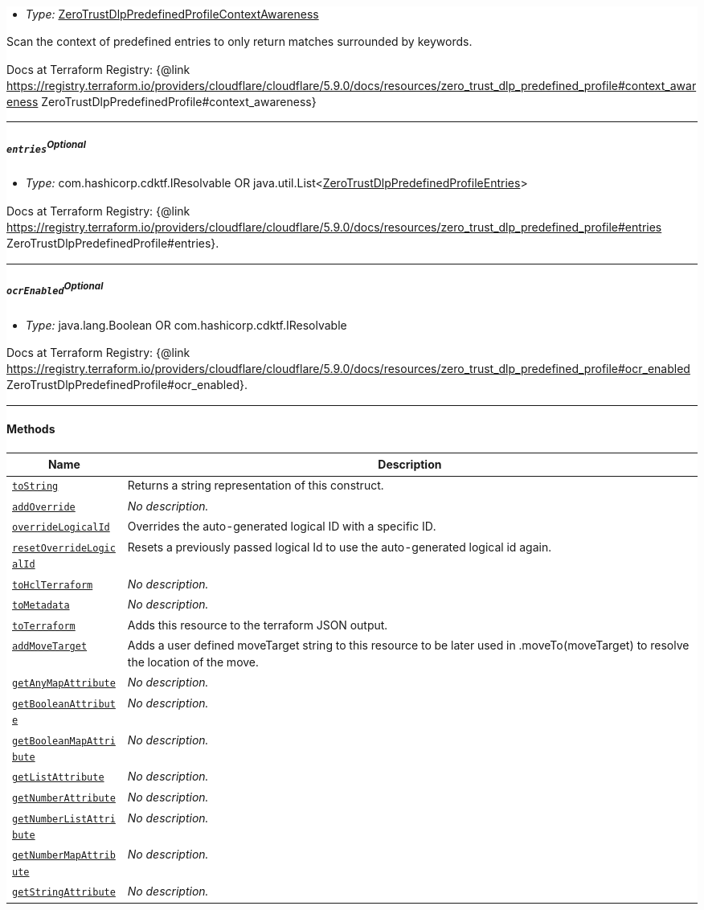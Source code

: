 - *Type:* <a href="#@cdktf/provider-cloudflare.zeroTrustDlpPredefinedProfile.ZeroTrustDlpPredefinedProfileContextAwareness">ZeroTrustDlpPredefinedProfileContextAwareness</a>

Scan the context of predefined entries to only return matches surrounded by keywords.

Docs at Terraform Registry: {@link https://registry.terraform.io/providers/cloudflare/cloudflare/5.9.0/docs/resources/zero_trust_dlp_predefined_profile#context_awareness ZeroTrustDlpPredefinedProfile#context_awareness}

---

##### `entries`<sup>Optional</sup> <a name="entries" id="@cdktf/provider-cloudflare.zeroTrustDlpPredefinedProfile.ZeroTrustDlpPredefinedProfile.Initializer.parameter.entries"></a>

- *Type:* com.hashicorp.cdktf.IResolvable OR java.util.List<<a href="#@cdktf/provider-cloudflare.zeroTrustDlpPredefinedProfile.ZeroTrustDlpPredefinedProfileEntries">ZeroTrustDlpPredefinedProfileEntries</a>>

Docs at Terraform Registry: {@link https://registry.terraform.io/providers/cloudflare/cloudflare/5.9.0/docs/resources/zero_trust_dlp_predefined_profile#entries ZeroTrustDlpPredefinedProfile#entries}.

---

##### `ocrEnabled`<sup>Optional</sup> <a name="ocrEnabled" id="@cdktf/provider-cloudflare.zeroTrustDlpPredefinedProfile.ZeroTrustDlpPredefinedProfile.Initializer.parameter.ocrEnabled"></a>

- *Type:* java.lang.Boolean OR com.hashicorp.cdktf.IResolvable

Docs at Terraform Registry: {@link https://registry.terraform.io/providers/cloudflare/cloudflare/5.9.0/docs/resources/zero_trust_dlp_predefined_profile#ocr_enabled ZeroTrustDlpPredefinedProfile#ocr_enabled}.

---

#### Methods <a name="Methods" id="Methods"></a>

| **Name** | **Description** |
| --- | --- |
| <code><a href="#@cdktf/provider-cloudflare.zeroTrustDlpPredefinedProfile.ZeroTrustDlpPredefinedProfile.toString">toString</a></code> | Returns a string representation of this construct. |
| <code><a href="#@cdktf/provider-cloudflare.zeroTrustDlpPredefinedProfile.ZeroTrustDlpPredefinedProfile.addOverride">addOverride</a></code> | *No description.* |
| <code><a href="#@cdktf/provider-cloudflare.zeroTrustDlpPredefinedProfile.ZeroTrustDlpPredefinedProfile.overrideLogicalId">overrideLogicalId</a></code> | Overrides the auto-generated logical ID with a specific ID. |
| <code><a href="#@cdktf/provider-cloudflare.zeroTrustDlpPredefinedProfile.ZeroTrustDlpPredefinedProfile.resetOverrideLogicalId">resetOverrideLogicalId</a></code> | Resets a previously passed logical Id to use the auto-generated logical id again. |
| <code><a href="#@cdktf/provider-cloudflare.zeroTrustDlpPredefinedProfile.ZeroTrustDlpPredefinedProfile.toHclTerraform">toHclTerraform</a></code> | *No description.* |
| <code><a href="#@cdktf/provider-cloudflare.zeroTrustDlpPredefinedProfile.ZeroTrustDlpPredefinedProfile.toMetadata">toMetadata</a></code> | *No description.* |
| <code><a href="#@cdktf/provider-cloudflare.zeroTrustDlpPredefinedProfile.ZeroTrustDlpPredefinedProfile.toTerraform">toTerraform</a></code> | Adds this resource to the terraform JSON output. |
| <code><a href="#@cdktf/provider-cloudflare.zeroTrustDlpPredefinedProfile.ZeroTrustDlpPredefinedProfile.addMoveTarget">addMoveTarget</a></code> | Adds a user defined moveTarget string to this resource to be later used in .moveTo(moveTarget) to resolve the location of the move. |
| <code><a href="#@cdktf/provider-cloudflare.zeroTrustDlpPredefinedProfile.ZeroTrustDlpPredefinedProfile.getAnyMapAttribute">getAnyMapAttribute</a></code> | *No description.* |
| <code><a href="#@cdktf/provider-cloudflare.zeroTrustDlpPredefinedProfile.ZeroTrustDlpPredefinedProfile.getBooleanAttribute">getBooleanAttribute</a></code> | *No description.* |
| <code><a href="#@cdktf/provider-cloudflare.zeroTrustDlpPredefinedProfile.ZeroTrustDlpPredefinedProfile.getBooleanMapAttribute">getBooleanMapAttribute</a></code> | *No description.* |
| <code><a href="#@cdktf/provider-cloudflare.zeroTrustDlpPredefinedProfile.ZeroTrustDlpPredefinedProfile.getListAttribute">getListAttribute</a></code> | *No description.* |
| <code><a href="#@cdktf/provider-cloudflare.zeroTrustDlpPredefinedProfile.ZeroTrustDlpPredefinedProfile.getNumberAttribute">getNumberAttribute</a></code> | *No description.* |
| <code><a href="#@cdktf/provider-cloudflare.zeroTrustDlpPredefinedProfile.ZeroTrustDlpPredefinedProfile.getNumberListAttribute">getNumberListAttribute</a></code> | *No description.* |
| <code><a href="#@cdktf/provider-cloudflare.zeroTrustDlpPredefinedProfile.ZeroTrustDlpPredefinedProfile.getNumberMapAttribute">getNumberMapAttribute</a></code> | *No description.* |
| <code><a href="#@cdktf/provider-cloudflare.zeroTrustDlpPredefinedProfile.ZeroTrustDlpPredefinedProfile.getStringAttribute">getStringAttribute</a></code> | *No description.* |